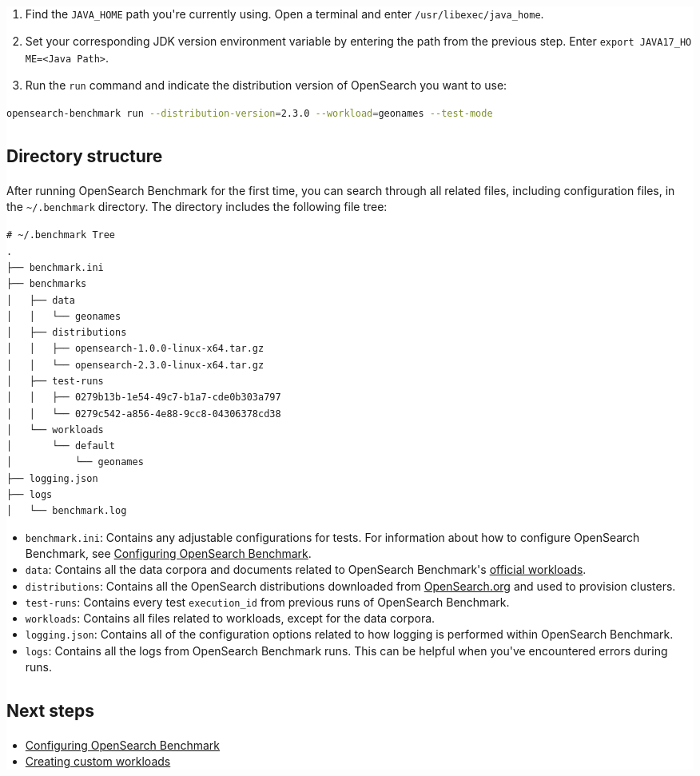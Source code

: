1. Find the `JAVA_HOME` path you're currently using. Open a terminal and enter `/usr/libexec/java_home`.

2. Set your corresponding JDK version environment variable by entering the path from the previous step. Enter `export JAVA17_HOME=<Java Path>`.

3. Run the `run` command and indicate the distribution version of OpenSearch you want to use:

  ```bash
  opensearch-benchmark run --distribution-version=2.3.0 --workload=geonames --test-mode
  ```

## Directory structure

After running OpenSearch Benchmark for the first time, you can search through all related files, including configuration files, in the `~/.benchmark` directory. The directory includes the following file tree:

```
# ~/.benchmark Tree
.
├── benchmark.ini
├── benchmarks
│   ├── data
│   │   └── geonames
│   ├── distributions
│   │   ├── opensearch-1.0.0-linux-x64.tar.gz
│   │   └── opensearch-2.3.0-linux-x64.tar.gz
│   ├── test-runs
│   │   ├── 0279b13b-1e54-49c7-b1a7-cde0b303a797
│   │   └── 0279c542-a856-4e88-9cc8-04306378cd38
│   └── workloads
│       └── default
│           └── geonames
├── logging.json
├── logs
│   └── benchmark.log
```

* `benchmark.ini`: Contains any adjustable configurations for tests. For information about how to configure OpenSearch Benchmark, see [Configuring OpenSearch Benchmark]({{site.url}}{{site.baseurl}}/benchmark/configuring-benchmark/).
* `data`: Contains all the data corpora and documents related to OpenSearch Benchmark's [official workloads](https://github.com/opensearch-project/opensearch-benchmark-workloads/tree/main/geonames).
* `distributions`: Contains all the OpenSearch distributions downloaded from [OpenSearch.org](http://opensearch.org/) and used to provision clusters.
* `test-runs`: Contains every test `execution_id` from previous runs of OpenSearch Benchmark.
* `workloads`: Contains all files related to workloads, except for the data corpora.
* `logging.json`: Contains all of the configuration options related to how logging is performed within OpenSearch Benchmark.
* `logs`: Contains all the logs from OpenSearch Benchmark runs. This can be helpful when you've encountered errors during runs.


## Next steps

- [Configuring OpenSearch Benchmark]({{site.url}}{{site.baseurl}}/benchmark/configuring-benchmark/)
- [Creating custom workloads]({{site.url}}{{site.baseurl}}/benchmark/creating-custom-workloads/)
